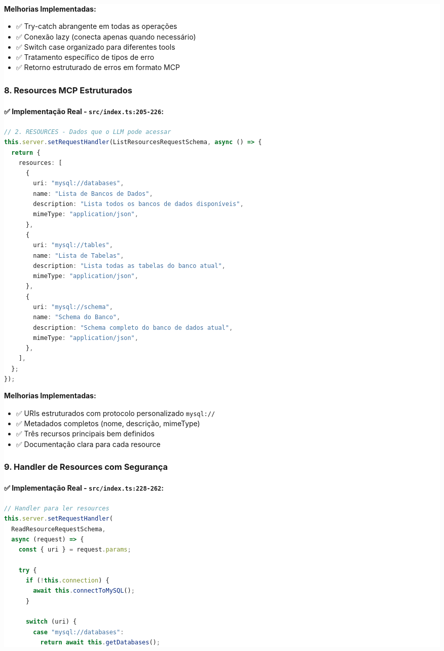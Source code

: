 **Melhorias Implementadas:**
- ✅ Try-catch abrangente em todas as operações
- ✅ Conexão lazy (conecta apenas quando necessário)
- ✅ Switch case organizado para diferentes tools
- ✅ Tratamento específico de tipos de erro
- ✅ Retorno estruturado de erros em formato MCP

### 8. **Resources MCP Estruturados**

#### ✅ Implementação Real - `src/index.ts:205-226`:

```typescript
// 2. RESOURCES - Dados que o LLM pode acessar
this.server.setRequestHandler(ListResourcesRequestSchema, async () => {
  return {
    resources: [
      {
        uri: "mysql://databases",
        name: "Lista de Bancos de Dados",
        description: "Lista todos os bancos de dados disponíveis",
        mimeType: "application/json",
      },
      {
        uri: "mysql://tables",
        name: "Lista de Tabelas",
        description: "Lista todas as tabelas do banco atual",
        mimeType: "application/json",
      },
      {
        uri: "mysql://schema",
        name: "Schema do Banco",
        description: "Schema completo do banco de dados atual",
        mimeType: "application/json",
      },
    ],
  };
});
```

**Melhorias Implementadas:**
- ✅ URIs estruturados com protocolo personalizado `mysql://`
- ✅ Metadados completos (nome, descrição, mimeType)
- ✅ Três recursos principais bem definidos
- ✅ Documentação clara para cada resource

### 9. **Handler de Resources com Segurança**

#### ✅ Implementação Real - `src/index.ts:228-262`:

```typescript
// Handler para ler resources
this.server.setRequestHandler(
  ReadResourceRequestSchema,
  async (request) => {
    const { uri } = request.params;

    try {
      if (!this.connection) {
        await this.connectToMySQL();
      }

      switch (uri) {
        case "mysql://databases":
          return await this.getDatabases();

```